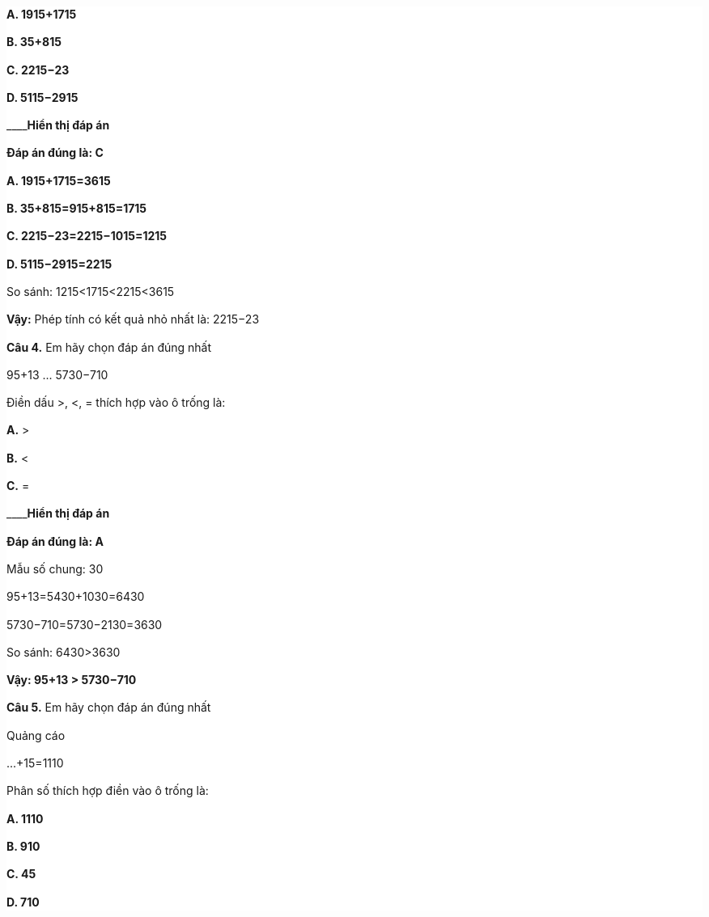 **A. 1915+1715**

**B. 35+815**

**C. 2215−23**

**D. 5115−2915**

____**Hiển thị đáp án**

**Đáp án đúng là: C**

**A. 1915+1715=3615**

**B. 35+815=915+815=1715**

**C. 2215−23=2215−1015=1215**

**D. 5115−2915=2215**

So sánh: 1215<1715<2215<3615

**Vậy:** Phép tính có kết quả nhỏ nhất là: 2215−23

**Câu 4.** Em hãy chọn đáp án đúng nhất

95+13 ... 5730−710

Điền dấu >, <, = thích hợp vào ô trống là:

**A.** >

**B.** <

**C.** =

____**Hiển thị đáp án**

**Đáp án đúng là: A**

Mẫu số chung: 30

95+13=5430+1030=6430

5730−710=5730−2130=3630

So sánh: 6430>3630

**Vậy: 95+13 > 5730−710**

**Câu 5.** Em hãy chọn đáp án đúng nhất

Quảng cáo

...+15=1110

Phân số thích hợp điền vào ô trống là:

**A. 1110**

**B. 910**

**C. 45**

**D. 710**
